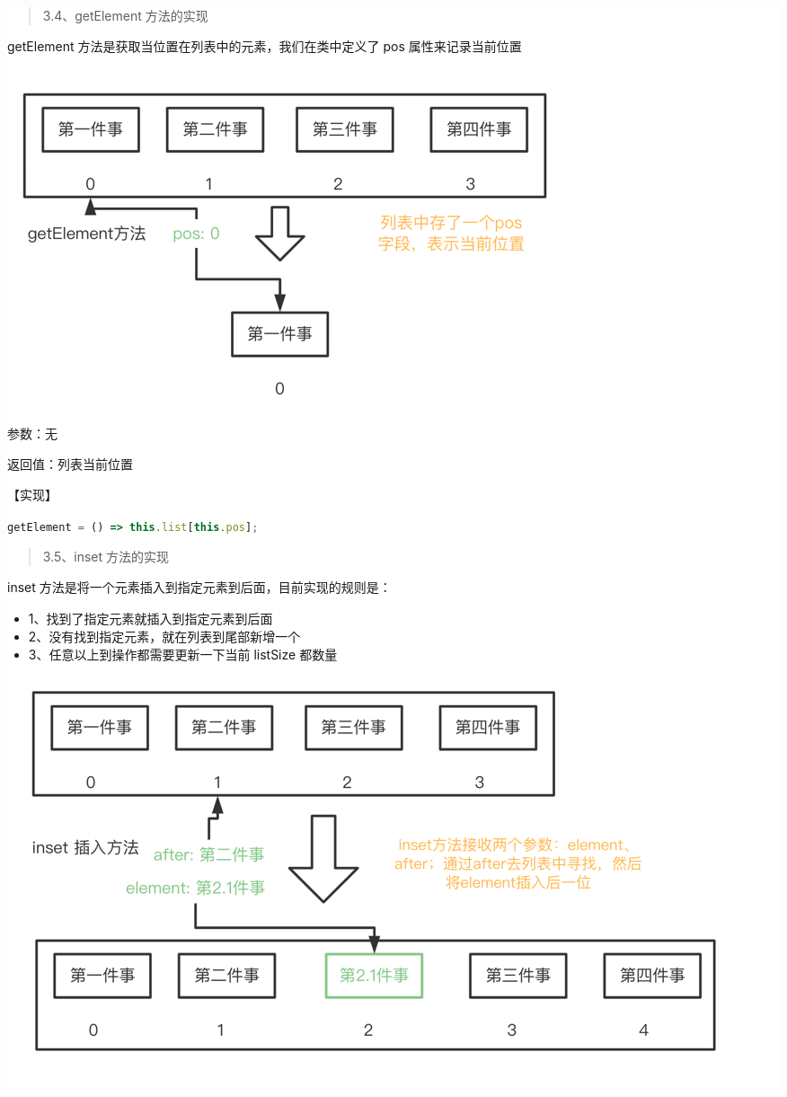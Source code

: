> 3.4、getElement 方法的实现

getElement 方法是获取当位置在列表中的元素，我们在类中定义了 pos 属性来记录当前位置

![img_3.png](images/img_3.png)

参数：无

返回值：列表当前位置

【实现】
```js
getElement = () => this.list[this.pos];
```

> 3.5、inset 方法的实现

inset 方法是将一个元素插入到指定元素到后面，目前实现的规则是：
+ 1、找到了指定元素就插入到指定元素到后面
+ 2、没有找到指定元素，就在列表到尾部新增一个
+ 3、任意以上到操作都需要更新一下当前 listSize 都数量

![img_4.png](images/img_4.png)
